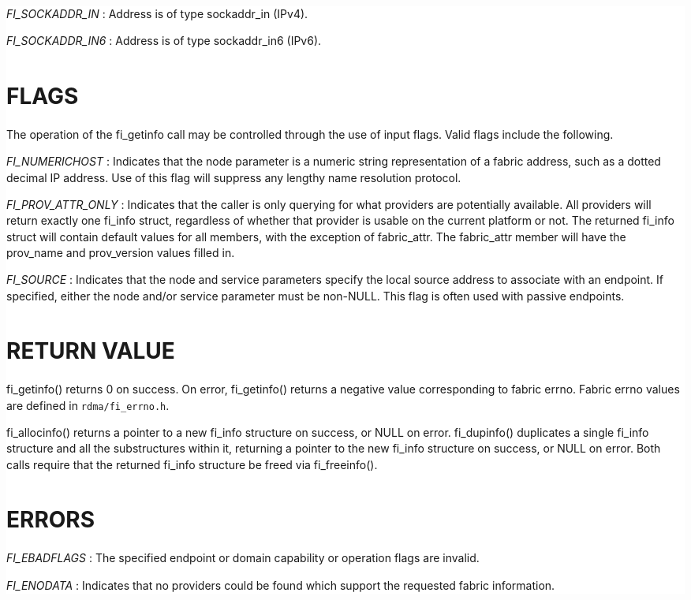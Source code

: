 *FI_SOCKADDR_IN*
: Address is of type sockaddr_in (IPv4).

*FI_SOCKADDR_IN6*
: Address is of type sockaddr_in6 (IPv6).

# FLAGS

The operation of the fi_getinfo call may be controlled through the use of
input flags.  Valid flags include the following.

*FI_NUMERICHOST*
: Indicates that the node parameter is a numeric string representation
  of a fabric address, such as a dotted decimal IP address.  Use of
  this flag will suppress any lengthy name resolution protocol.

*FI_PROV_ATTR_ONLY*
: Indicates that the caller is only querying for what providers are
  potentially available.  All providers will return exactly one
  fi_info struct, regardless of whether that provider is usable on the
  current platform or not.  The returned fi_info struct will contain
  default values for all members, with the exception of fabric_attr.
  The fabric_attr member will have the prov_name and prov_version
  values filled in.

*FI_SOURCE*
: Indicates that the node and service parameters specify the local
  source address to associate with an endpoint.  If specified, either
  the node and/or service parameter must be non-NULL.  This flag is
  often used with passive endpoints.

# RETURN VALUE

fi_getinfo() returns 0 on success. On error, fi_getinfo() returns a
negative value corresponding to fabric errno. Fabric errno values are
defined in `rdma/fi_errno.h`.

fi_allocinfo() returns a pointer to a new fi_info structure on
success, or NULL on error.  fi_dupinfo() duplicates a single fi_info
structure and all the substructures within it, returning a pointer to
the new fi_info structure on success, or NULL on error.
Both calls require that the returned fi_info structure be freed
via fi_freeinfo().

# ERRORS

*FI_EBADFLAGS*
: The specified endpoint or domain capability or operation flags are
  invalid.

*FI_ENODATA*
: Indicates that no providers could be found which support the requested
  fabric information.
